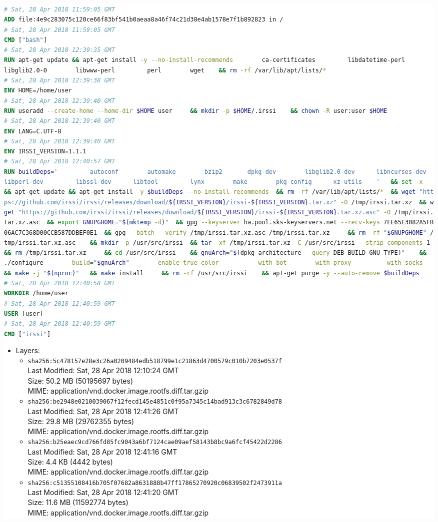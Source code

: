 ```dockerfile
# Sat, 28 Apr 2018 11:59:05 GMT
ADD file:4e9c283075c120ce66f83bf541b0aeaa8a46f74c21d38e4ab1578e7f1b892823 in / 
# Sat, 28 Apr 2018 11:59:05 GMT
CMD ["bash"]
# Sat, 28 Apr 2018 12:39:35 GMT
RUN apt-get update && apt-get install -y --no-install-recommends 		ca-certificates 		libdatetime-perl 		libglib2.0-0 		libwww-perl 		perl 		wget 	&& rm -rf /var/lib/apt/lists/*
# Sat, 28 Apr 2018 12:39:38 GMT
ENV HOME=/home/user
# Sat, 28 Apr 2018 12:39:40 GMT
RUN useradd --create-home --home-dir $HOME user 	&& mkdir -p $HOME/.irssi 	&& chown -R user:user $HOME
# Sat, 28 Apr 2018 12:39:40 GMT
ENV LANG=C.UTF-8
# Sat, 28 Apr 2018 12:39:40 GMT
ENV IRSSI_VERSION=1.1.1
# Sat, 28 Apr 2018 12:40:57 GMT
RUN buildDeps=' 		autoconf 		automake 		bzip2 		dpkg-dev 		libglib2.0-dev 		libncurses-dev 		libperl-dev 		libssl-dev 		libtool 		lynx 		make 		pkg-config 		xz-utils 	' 	&& set -x 	&& apt-get update && apt-get install -y $buildDeps --no-install-recommends 	&& rm -rf /var/lib/apt/lists/* 	&& wget "https://github.com/irssi/irssi/releases/download/${IRSSI_VERSION}/irssi-${IRSSI_VERSION}.tar.xz" -O /tmp/irssi.tar.xz 	&& wget "https://github.com/irssi/irssi/releases/download/${IRSSI_VERSION}/irssi-${IRSSI_VERSION}.tar.xz.asc" -O /tmp/irssi.tar.xz.asc 	&& export GNUPGHOME="$(mktemp -d)" 	&& gpg --keyserver ha.pool.sks-keyservers.net --recv-keys 7EE65E3082A5FB06AC7C368D00CCB587DDBEF0E1 	&& gpg --batch --verify /tmp/irssi.tar.xz.asc /tmp/irssi.tar.xz 	&& rm -rf "$GNUPGHOME" /tmp/irssi.tar.xz.asc 	&& mkdir -p /usr/src/irssi 	&& tar -xf /tmp/irssi.tar.xz -C /usr/src/irssi --strip-components 1 	&& rm /tmp/irssi.tar.xz 	&& cd /usr/src/irssi 	&& gnuArch="$(dpkg-architecture --query DEB_BUILD_GNU_TYPE)" 	&& ./configure 		--build="$gnuArch" 		--enable-true-color 		--with-bot 		--with-proxy 		--with-socks 	&& make -j "$(nproc)" 	&& make install 	&& rm -rf /usr/src/irssi 	&& apt-get purge -y --auto-remove $buildDeps
# Sat, 28 Apr 2018 12:40:58 GMT
WORKDIR /home/user
# Sat, 28 Apr 2018 12:40:59 GMT
USER [user]
# Sat, 28 Apr 2018 12:40:59 GMT
CMD ["irssi"]
```

-	Layers:
	-	`sha256:5c478157e28e3c26a0209484edb518799e1c21863d4700579c010b7203e0537f`  
		Last Modified: Sat, 28 Apr 2018 12:10:24 GMT  
		Size: 50.2 MB (50195697 bytes)  
		MIME: application/vnd.docker.image.rootfs.diff.tar.gzip
	-	`sha256:be2948e0210039067f12fecd145e4851c0f95a7345c14bad913c3c6782849d78`  
		Last Modified: Sat, 28 Apr 2018 12:41:26 GMT  
		Size: 29.8 MB (29762355 bytes)  
		MIME: application/vnd.docker.image.rootfs.diff.tar.gzip
	-	`sha256:b25eaec9cd766fd85fc9043a6bf7124cae09aef58143b8bc9a6fcf45422d2286`  
		Last Modified: Sat, 28 Apr 2018 12:41:16 GMT  
		Size: 4.4 KB (4442 bytes)  
		MIME: application/vnd.docker.image.rootfs.diff.tar.gzip
	-	`sha256:c51355108416b705f07682a8631888b47ff17865270920c06839502f2473911a`  
		Last Modified: Sat, 28 Apr 2018 12:41:20 GMT  
		Size: 11.6 MB (11592774 bytes)  
		MIME: application/vnd.docker.image.rootfs.diff.tar.gzip

